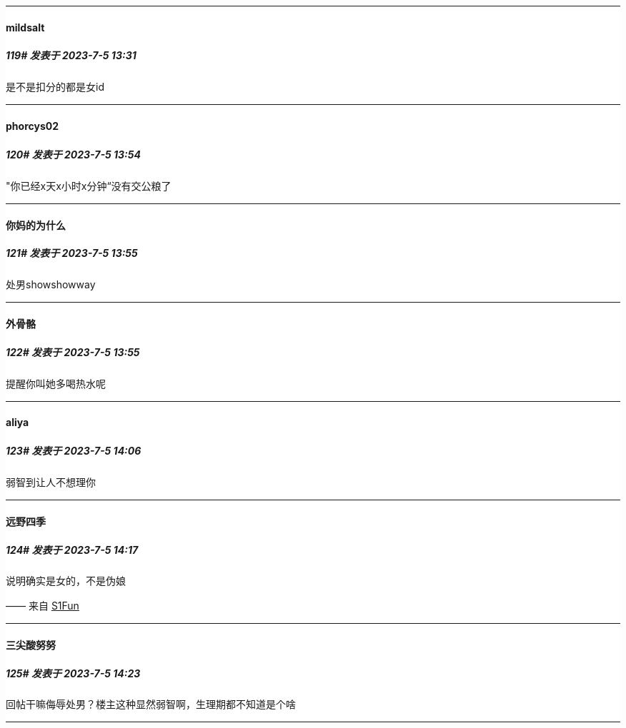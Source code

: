 *****

####  mildsalt  
##### 119#       发表于 2023-7-5 13:31

是不是扣分的都是女id


*****

####  phorcys02  
##### 120#       发表于 2023-7-5 13:54

"你已经x天x小时x分钟“没有交公粮了


*****

####  你妈的为什么  
##### 121#       发表于 2023-7-5 13:55

处男showshowway

*****

####  外骨骼  
##### 122#       发表于 2023-7-5 13:55

提醒你叫她多喝热水呢


*****

####  aliya  
##### 123#       发表于 2023-7-5 14:06

弱智到让人不想理你


*****

####  远野四季  
##### 124#       发表于 2023-7-5 14:17

说明确实是女的，不是伪娘

—— 来自 [S1Fun](https://s1fun.koalcat.com)

*****

####  三尖酸努努  
##### 125#       发表于 2023-7-5 14:23

回帖干嘛侮辱处男？楼主这种显然弱智啊，生理期都不知道是个啥

*****
